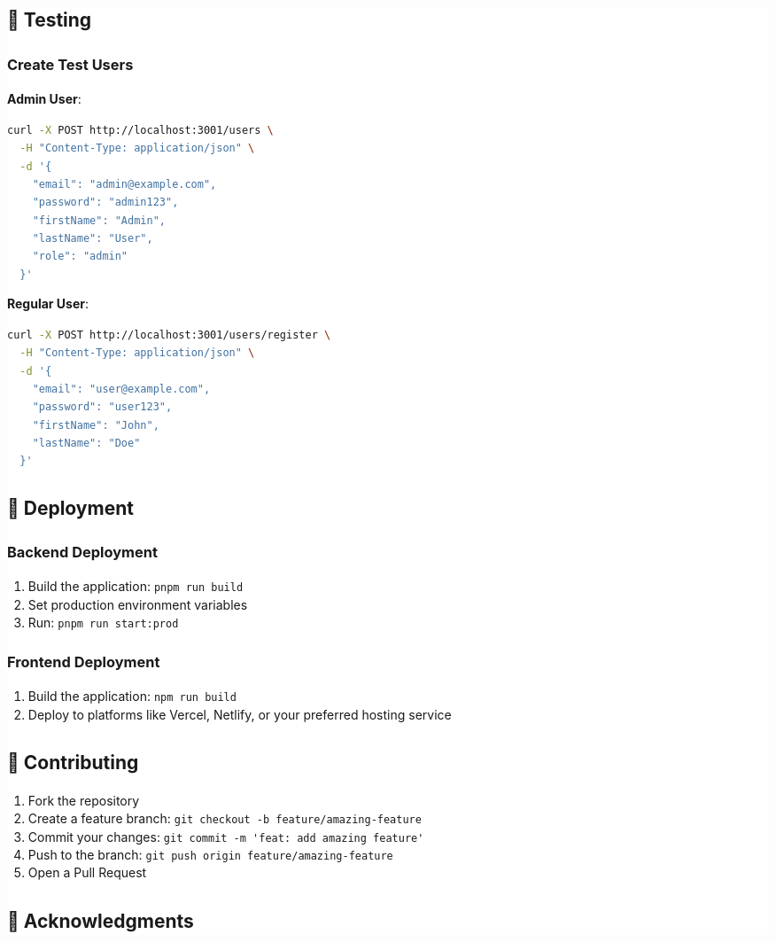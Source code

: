 ## 🧪 Testing

### Create Test Users

**Admin User**:
```bash
curl -X POST http://localhost:3001/users \
  -H "Content-Type: application/json" \
  -d '{
    "email": "admin@example.com",
    "password": "admin123",
    "firstName": "Admin",
    "lastName": "User",
    "role": "admin"
  }'
```

**Regular User**:
```bash
curl -X POST http://localhost:3001/users/register \
  -H "Content-Type: application/json" \
  -d '{
    "email": "user@example.com",
    "password": "user123",
    "firstName": "John",
    "lastName": "Doe"
  }'
```

## 🚀 Deployment

### Backend Deployment
1. Build the application: `pnpm run build`
2. Set production environment variables
3. Run: `pnpm run start:prod`

### Frontend Deployment
1. Build the application: `npm run build`
2. Deploy to platforms like Vercel, Netlify, or your preferred hosting service

## 🤝 Contributing

1. Fork the repository
2. Create a feature branch: `git checkout -b feature/amazing-feature`
3. Commit your changes: `git commit -m 'feat: add amazing feature'`
4. Push to the branch: `git push origin feature/amazing-feature`
5. Open a Pull Request



## 🙏 Acknowledgments
